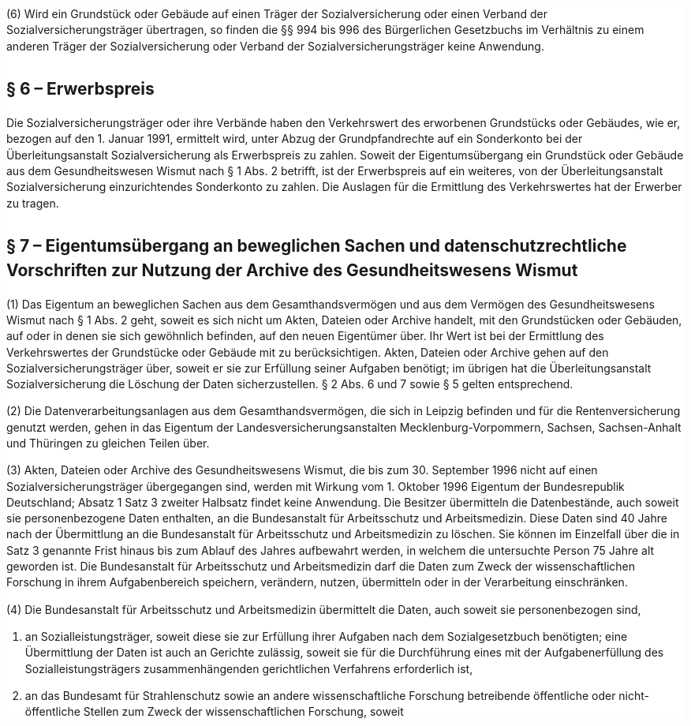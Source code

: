 (6) Wird ein Grundstück oder Gebäude auf einen Träger der Sozialversicherung oder einen Verband der Sozialversicherungsträger übertragen, so finden die §§ 994 bis 996 des Bürgerlichen Gesetzbuchs im Verhältnis zu einem anderen Träger der Sozialversicherung oder Verband der Sozialversicherungsträger keine Anwendung.


## § 6 – Erwerbspreis

Die Sozialversicherungsträger oder ihre Verbände haben den Verkehrswert des erworbenen Grundstücks oder Gebäudes, wie er, bezogen auf den 1. Januar 1991, ermittelt wird, unter Abzug der Grundpfandrechte auf ein Sonderkonto bei der Überleitungsanstalt Sozialversicherung als Erwerbspreis zu zahlen. Soweit der Eigentumsübergang ein Grundstück oder Gebäude aus dem Gesundheitswesen Wismut nach § 1 Abs. 2 betrifft, ist der Erwerbspreis auf ein weiteres, von der Überleitungsanstalt Sozialversicherung einzurichtendes Sonderkonto zu zahlen. Die Auslagen für die Ermittlung des Verkehrswertes hat der Erwerber zu tragen.


## § 7 – Eigentumsübergang an beweglichen Sachen und datenschutzrechtliche Vorschriften zur Nutzung der Archive des Gesundheitswesens Wismut

(1) Das Eigentum an beweglichen Sachen aus dem Gesamthandsvermögen und aus dem Vermögen des Gesundheitswesens Wismut nach § 1 Abs. 2 geht, soweit es sich nicht um Akten, Dateien oder Archive handelt, mit den Grundstücken oder Gebäuden, auf oder in denen sie sich gewöhnlich befinden, auf den neuen Eigentümer über. Ihr Wert ist bei der Ermittlung des Verkehrswertes der Grundstücke oder Gebäude mit zu berücksichtigen. Akten, Dateien oder Archive gehen auf den Sozialversicherungsträger über, soweit er sie zur Erfüllung seiner Aufgaben benötigt; im übrigen hat die Überleitungsanstalt Sozialversicherung die Löschung der Daten sicherzustellen. § 2 Abs. 6 und 7 sowie § 5 gelten entsprechend.

(2) Die Datenverarbeitungsanlagen aus dem Gesamthandsvermögen, die sich in Leipzig befinden und für die Rentenversicherung genutzt werden, gehen in das Eigentum der Landesversicherungsanstalten Mecklenburg-Vorpommern, Sachsen, Sachsen-Anhalt und Thüringen zu gleichen Teilen über.

(3) Akten, Dateien oder Archive des Gesundheitswesens Wismut, die bis zum 30. September 1996 nicht auf einen Sozialversicherungsträger übergegangen sind, werden mit Wirkung vom 1. Oktober 1996 Eigentum der Bundesrepublik Deutschland; Absatz 1 Satz 3 zweiter Halbsatz findet keine Anwendung. Die Besitzer übermitteln die Datenbestände, auch soweit sie personenbezogene Daten enthalten, an die Bundesanstalt für Arbeitsschutz und Arbeitsmedizin. Diese Daten sind 40 Jahre nach der Übermittlung an die Bundesanstalt für Arbeitsschutz und Arbeitsmedizin zu löschen. Sie können im Einzelfall über die in Satz 3 genannte Frist hinaus bis zum Ablauf des Jahres aufbewahrt werden, in welchem die untersuchte Person 75 Jahre alt geworden ist. Die Bundesanstalt für Arbeitsschutz und Arbeitsmedizin darf die Daten zum Zweck der wissenschaftlichen Forschung in ihrem Aufgabenbereich speichern, verändern, nutzen, übermitteln oder in der Verarbeitung einschränken.

(4) Die Bundesanstalt für Arbeitsschutz und Arbeitsmedizin übermittelt die Daten, auch soweit sie personenbezogen sind,

1. an Sozialleistungsträger, soweit diese sie zur Erfüllung ihrer Aufgaben nach dem Sozialgesetzbuch benötigten; eine Übermittlung der Daten ist auch an Gerichte zulässig, soweit sie für die Durchführung eines mit der Aufgabenerfüllung des Sozialleistungsträgers zusammenhängenden gerichtlichen Verfahrens erforderlich ist,

2. an das Bundesamt für Strahlenschutz sowie an andere wissenschaftliche Forschung betreibende öffentliche oder nicht-öffentliche Stellen zum Zweck der wissenschaftlichen Forschung, soweit
